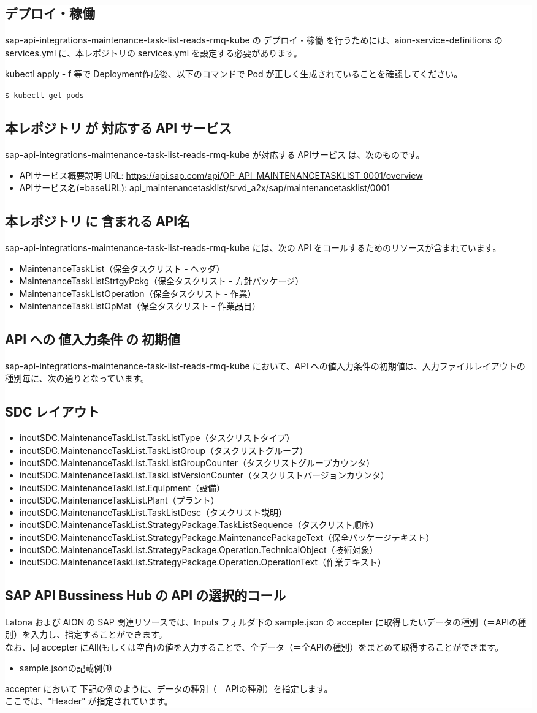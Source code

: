 ## デプロイ・稼働
sap-api-integrations-maintenance-task-list-reads-rmq-kube の デプロイ・稼働 を行うためには、aion-service-definitions の services.yml に、本レポジトリの services.yml を設定する必要があります。

kubectl apply - f 等で Deployment作成後、以下のコマンドで Pod が正しく生成されていることを確認してください。
```
$ kubectl get pods
```

## 本レポジトリ が 対応する API サービス
sap-api-integrations-maintenance-task-list-reads-rmq-kube が対応する APIサービス は、次のものです。

* APIサービス概要説明 URL: https://api.sap.com/api/OP_API_MAINTENANCETASKLIST_0001/overview  
* APIサービス名(=baseURL): api_maintenancetasklist/srvd_a2x/sap/maintenancetasklist/0001

## 本レポジトリ に 含まれる API名
sap-api-integrations-maintenance-task-list-reads-rmq-kube には、次の API をコールするためのリソースが含まれています。  

* MaintenanceTaskList（保全タスクリスト - ヘッダ）
* MaintenanceTaskListStrtgyPckg（保全タスクリスト - 方針パッケージ）
* MaintenanceTaskListOperation（保全タスクリスト - 作業）
* MaintenanceTaskListOpMat（保全タスクリスト - 作業品目）

## API への 値入力条件 の 初期値
sap-api-integrations-maintenance-task-list-reads-rmq-kube において、API への値入力条件の初期値は、入力ファイルレイアウトの種別毎に、次の通りとなっています。  

## SDC レイアウト

* inoutSDC.MaintenanceTaskList.TaskListType（タスクリストタイプ）
* inoutSDC.MaintenanceTaskList.TaskListGroup（タスクリストグループ）
* inoutSDC.MaintenanceTaskList.TaskListGroupCounter（タスクリストグループカウンタ）
* inoutSDC.MaintenanceTaskList.TaskListVersionCounter（タスクリストバージョンカウンタ）
* inoutSDC.MaintenanceTaskList.Equipment（設備）
* inoutSDC.MaintenanceTaskList.Plant（プラント）
* inoutSDC.MaintenanceTaskList.TaskListDesc（タスクリスト説明）
* inoutSDC.MaintenanceTaskList.StrategyPackage.TaskListSequence（タスクリスト順序）
* inoutSDC.MaintenanceTaskList.StrategyPackage.MaintenancePackageText（保全パッケージテキスト）
* inoutSDC.MaintenanceTaskList.StrategyPackage.Operation.TechnicalObject（技術対象）
* inoutSDC.MaintenanceTaskList.StrategyPackage.Operation.OperationText（作業テキスト）

## SAP API Bussiness Hub の API の選択的コール

Latona および AION の SAP 関連リソースでは、Inputs フォルダ下の sample.json の accepter に取得したいデータの種別（＝APIの種別）を入力し、指定することができます。  
なお、同 accepter にAll(もしくは空白)の値を入力することで、全データ（＝全APIの種別）をまとめて取得することができます。  

* sample.jsonの記載例(1)  

accepter において 下記の例のように、データの種別（＝APIの種別）を指定します。  
ここでは、"Header" が指定されています。    
  